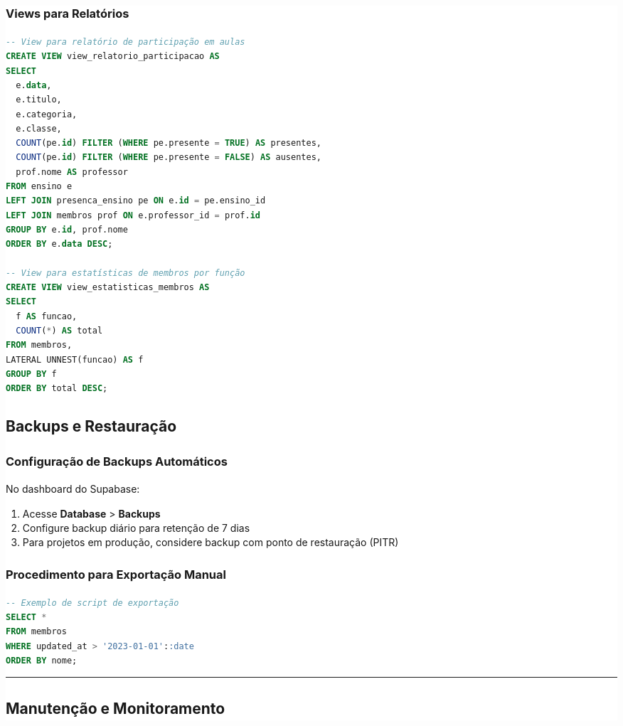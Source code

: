 ### Views para Relatórios

```sql
-- View para relatório de participação em aulas
CREATE VIEW view_relatorio_participacao AS
SELECT 
  e.data,
  e.titulo,
  e.categoria,
  e.classe,
  COUNT(pe.id) FILTER (WHERE pe.presente = TRUE) AS presentes,
  COUNT(pe.id) FILTER (WHERE pe.presente = FALSE) AS ausentes,
  prof.nome AS professor
FROM ensino e
LEFT JOIN presenca_ensino pe ON e.id = pe.ensino_id
LEFT JOIN membros prof ON e.professor_id = prof.id
GROUP BY e.id, prof.nome
ORDER BY e.data DESC;

-- View para estatísticas de membros por função
CREATE VIEW view_estatisticas_membros AS
SELECT 
  f AS funcao,
  COUNT(*) AS total
FROM membros,
LATERAL UNNEST(funcao) AS f
GROUP BY f
ORDER BY total DESC;
```

## Backups e Restauração

### Configuração de Backups Automáticos

No dashboard do Supabase:
1. Acesse **Database** > **Backups**
2. Configure backup diário para retenção de 7 dias
3. Para projetos em produção, considere backup com ponto de restauração (PITR)

### Procedimento para Exportação Manual

```sql
-- Exemplo de script de exportação
SELECT * 
FROM membros
WHERE updated_at > '2023-01-01'::date
ORDER BY nome;
```

---

## Manutenção e Monitoramento
